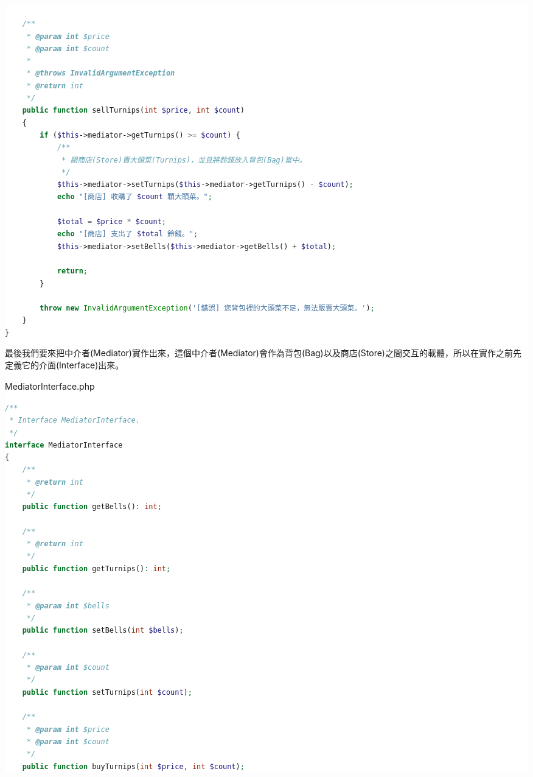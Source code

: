 ```php

    /**
     * @param int $price
     * @param int $count
     * 
     * @throws InvalidArgumentException
     * @return int
     */
    public function sellTurnips(int $price, int $count)
    {
        if ($this->mediator->getTurnips() >= $count) {
            /**
             * 跟商店(Store)賣大頭菜(Turnips)，並且將鈴錢放入背包(Bag)當中。
             */
            $this->mediator->setTurnips($this->mediator->getTurnips() - $count);
            echo "[商店] 收購了 $count 顆大頭菜。";

            $total = $price * $count;
            echo "[商店] 支出了 $total 鈴錢。";
            $this->mediator->setBells($this->mediator->getBells() + $total);

            return;
        }

        throw new InvalidArgumentException('[錯誤] 您背包裡的大頭菜不足，無法販賣大頭菜。');
    }
}
```

最後我們要來把中介者(Mediator)實作出來，這個中介者(Mediator)會作為背包(Bag)以及商店(Store)之間交互的載體，所以在實作之前先定義它的介面(Interface)出來。

MediatorInterface.php
```php
/**
 * Interface MediatorInterface.
 */
interface MediatorInterface
{
    /**
     * @return int
     */
    public function getBells(): int;

    /**
     * @return int
     */
    public function getTurnips(): int;

    /**
     * @param int $bells
     */
    public function setBells(int $bells);
    
    /**
     * @param int $count
     */
    public function setTurnips(int $count);

    /**
     * @param int $price
     * @param int $count
     */
    public function buyTurnips(int $price, int $count);

```